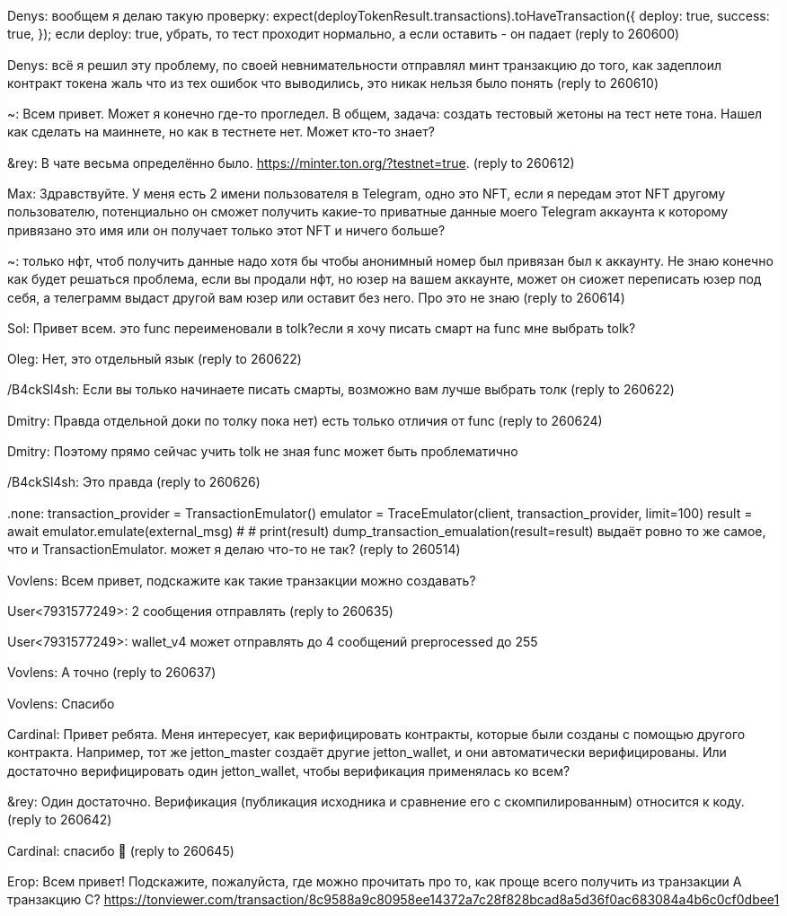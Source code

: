 Denys: вообщем я делаю такую проверку: expect(deployTokenResult.transactions).toHaveTransaction({       deploy: true,       success: true,     }); если       deploy: true, убрать, то тест проходит нормально, а если оставить - он падает (reply to 260600)

Denys: всё я решил эту проблему, по своей невнимательности отправлял минт транзакцию до того, как задеплоил контракт токена жаль что из тех ошибок что выводились, это никак нельзя было понять (reply to 260610)

~: Всем привет. Может я конечно где-то прогледел. В общем, задача: создать тестовый жетоны на тест нете тона. Нашел как сделать на маиннете, но как в тестнете нет. Может кто-то знает?

&rey: В чате весьма определённо было. https://minter.ton.org/?testnet=true. (reply to 260612)

Max: Здравствуйте. У меня есть 2 имени пользователя в Telegram, одно это NFT, если я передам этот NFT другому пользователю, потенциально он сможет получить какие-то приватные данные моего Telegram аккаунта к которому привязано это имя или он получает только этот NFT и ничего больше?

~: только нфт, чтоб получить данные надо хотя бы чтобы анонимный номер был привязан был к аккаунту. Не знаю конечно как будет решаться проблема, если вы продали нфт, но юзер на вашем аккаунте, может он сиожет переписать юзер под себя, а телеграмм выдаст другой вам юзер или оставит без него. Про это не знаю (reply to 260614)

Sol: Привет  всем. это func переименовали в tolk?если я хочу писать смарт на func мне выбрать tolk?

Oleg: Нет, это отдельный язык (reply to 260622)

/B4ckSl4sh\: Если вы только начинаете писать смарты, возможно вам лучше выбрать толк (reply to 260622)

Dmitry: Правда отдельной доки по толку пока нет) есть только отличия от func (reply to 260624)

Dmitry: Поэтому прямо сейчас учить tolk не зная func может быть проблематично

/B4ckSl4sh\: Это правда (reply to 260626)

.none: transaction_provider = TransactionEmulator()                    emulator = TraceEmulator(client, transaction_provider, limit=100)          result = await emulator.emulate(external_msg)            # # print(result)          dump_transaction_emualation(result=result) выдаёт ровно то же самое, что и TransactionEmulator. может я делаю что-то не так? (reply to 260514)

Vovlens: Всем привет, подскажите как такие транзакции можно создавать?

User<7931577249>: 2 сообщения отправлять (reply to 260635)

User<7931577249>: wallet_v4 может отправлять до 4 сообщений preprocessed до 255

Vovlens: А точно (reply to 260637)

Vovlens: Спасибо

Cardinal: Привет ребята. Меня интересует, как верифицировать контракты, которые были созданы с помощью другого контракта. Например, тот же jetton_master создаёт другие jetton_wallet, и они автоматически верифицированы.  Или достаточно верифицировать один jetton_wallet, чтобы верификация применялась ко всем?

&rey: Один достаточно. Верификация (публикация исходника и сравнение его с скомпилированным) относится к коду. (reply to 260642)

Cardinal: спасибо 🙏 (reply to 260645)

Егор: Всем привет! Подскажите, пожалуйста, где можно прочитать про то, как проще всего получить из транзакции А транзакцию С? https://tonviewer.com/transaction/8c9588a9c80958ee14372a7c28f828bcad8a5d36f0ac683084a4b6c0cf0dbee1
